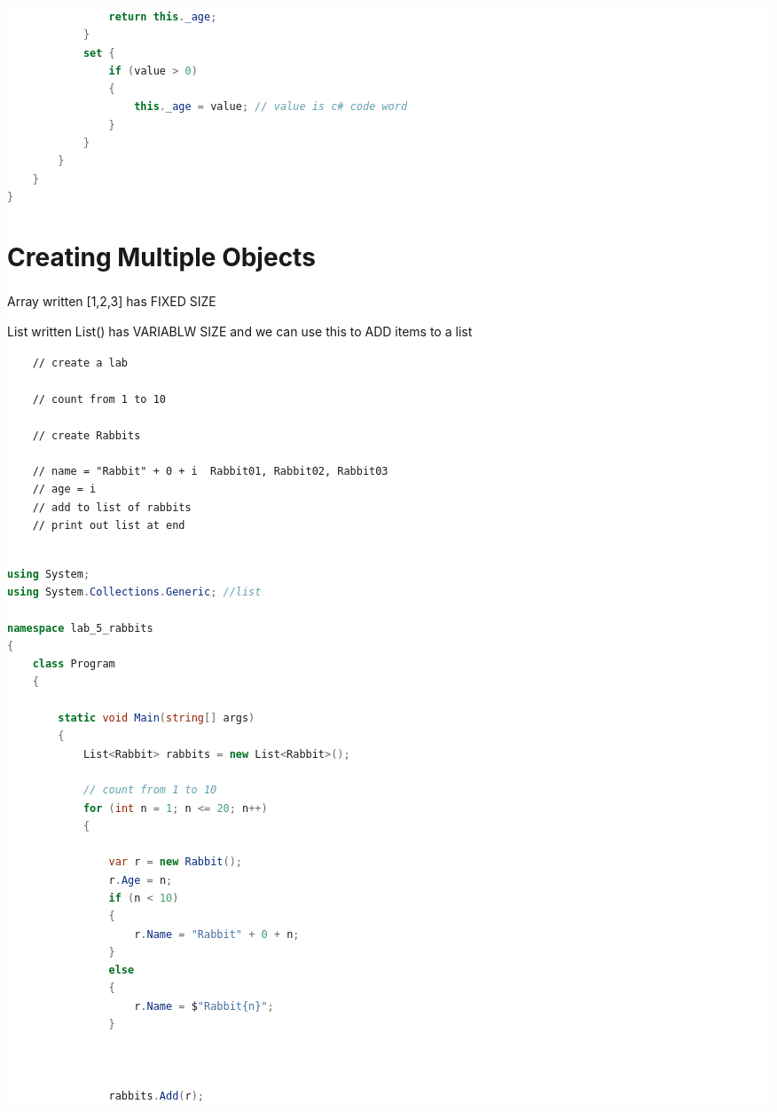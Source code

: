 ```cs
                return this._age;
            }
            set {
                if (value > 0)
                {
                    this._age = value; // value is c# code word
                }
            }
        }
    }
}
```
# Creating Multiple Objects

Array written [1,2,3] has FIXED SIZE

List written List<int>() has VARIABLW SIZE and we can use this to ADD items to a list

		// create a lab

		// count from 1 to 10

		// create Rabbits

		// name = "Rabbit" + 0 + i 	Rabbit01, Rabbit02, Rabbit03
		// age = i 
		// add to list of rabbits
		// print out list at end





```cs

using System;
using System.Collections.Generic; //list

namespace lab_5_rabbits
{
    class Program
    {
        
        static void Main(string[] args)
        {
            List<Rabbit> rabbits = new List<Rabbit>();
            
            // count from 1 to 10
            for (int n = 1; n <= 20; n++)
            {

                var r = new Rabbit();
                r.Age = n;
                if (n < 10)
                {
                    r.Name = "Rabbit" + 0 + n;
                }
                else
                {
                    r.Name = $"Rabbit{n}";
                }



                rabbits.Add(r);

```